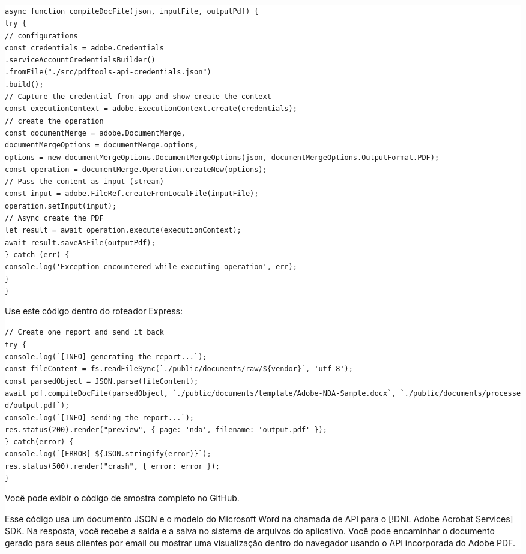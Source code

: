 ```
async function compileDocFile(json, inputFile, outputPdf) {
try {
// configurations
const credentials = adobe.Credentials
.serviceAccountCredentialsBuilder()
.fromFile("./src/pdftools-api-credentials.json")
.build();
// Capture the credential from app and show create the context
const executionContext = adobe.ExecutionContext.create(credentials);
// create the operation
const documentMerge = adobe.DocumentMerge,
documentMergeOptions = documentMerge.options,
options = new documentMergeOptions.DocumentMergeOptions(json, documentMergeOptions.OutputFormat.PDF);
const operation = documentMerge.Operation.createNew(options);
// Pass the content as input (stream)
const input = adobe.FileRef.createFromLocalFile(inputFile);
operation.setInput(input);
// Async create the PDF
let result = await operation.execute(executionContext);
await result.saveAsFile(outputPdf);
} catch (err) {
console.log('Exception encountered while executing operation', err);
}
}
```

Use este código dentro do roteador Express:

```
// Create one report and send it back
try {
console.log(`[INFO] generating the report...`);
const fileContent = fs.readFileSync(`./public/documents/raw/${vendor}`, 'utf-8');
const parsedObject = JSON.parse(fileContent);
await pdf.compileDocFile(parsedObject, `./public/documents/template/Adobe-NDA-Sample.docx`, `./public/documents/processed/output.pdf`);
console.log(`[INFO] sending the report...`);
res.status(200).render("preview", { page: 'nda', filename: 'output.pdf' });
} catch(error) {
console.log(`[ERROR] ${JSON.stringify(error)}`);
res.status(500).render("crash", { error: error });
}
```

Você pode exibir [o código de amostra completo](https://github.com/afzaal-ahmad-zeeshan/adobe-docugen-sample) no GitHub.

Esse código usa um documento JSON e o modelo do Microsoft Word na chamada de API para o [!DNL Adobe Acrobat Services] SDK. Na resposta, você recebe a saída e a salva no sistema de arquivos do aplicativo. Você pode encaminhar o documento gerado para seus clientes por email ou mostrar uma visualização dentro do navegador usando o [API incorporada do Adobe PDF](https://www.adobe.io/apis/documentcloud/dcsdk/pdf-embed.html).
